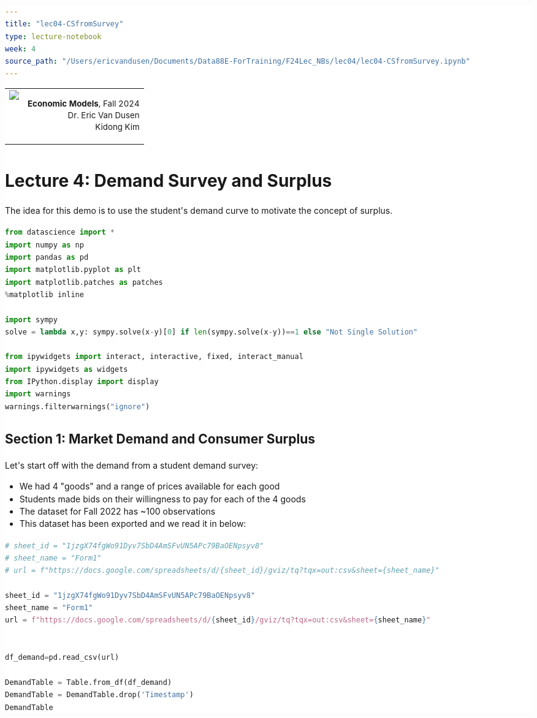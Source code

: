 ```yaml
---
title: "lec04-CSfromSurvey"
type: lecture-notebook
week: 4
source_path: "/Users/ericvandusen/Documents/Data88E-ForTraining/F24Lec_NBs/lec04/lec04-CSfromSurvey.ipynb"
---
```


<table style="width: 100%;">
    <tr style="background-color: transparent;"><td>
        <img src="https://data-88e.github.io/assets/images/blue_text.png" width="250px" style="margin-left: 0;" />
    </td><td>
        <p style="text-align: right; font-size: 10pt;"><strong>Economic Models</strong>, Fall 2024<br>
            Dr. Eric Van Dusen <br>
        Kidong Kim</p></td></tr>
</table>

# Lecture 4: Demand Survey and Surplus #

The idea for this demo is to use the student's demand curve to motivate the concept of surplus.

```python
from datascience import *
import numpy as np
import pandas as pd
import matplotlib.pyplot as plt
import matplotlib.patches as patches
%matplotlib inline

import sympy
solve = lambda x,y: sympy.solve(x-y)[0] if len(sympy.solve(x-y))==1 else "Not Single Solution"

from ipywidgets import interact, interactive, fixed, interact_manual
import ipywidgets as widgets
from IPython.display import display
import warnings
warnings.filterwarnings("ignore")
```

## Section 1: Market Demand and Consumer Surplus

Let's start off with the demand from a student demand survey:
 - We had 4 "goods" and a range of prices available for each good
 - Students made bids on their willingness to pay for each of the 4 goods
 - The dataset for Fall 2022 has ~100 observations
 - This dataset has been exported and we read it in below:

```python
# sheet_id = "1jzgX74fgWo91Dyv7SbD4AmSFvUN5APc79BaOENpsyv8"
# sheet_name = "Form1"
# url = f"https://docs.google.com/spreadsheets/d/{sheet_id}/gviz/tq?tqx=out:csv&sheet={sheet_name}"

sheet_id = "1jzgX74fgWo91Dyv7SbD4AmSFvUN5APc79BaOENpsyv8"
sheet_name = "Form1"
url = f"https://docs.google.com/spreadsheets/d/{sheet_id}/gviz/tq?tqx=out:csv&sheet={sheet_name}"


df_demand=pd.read_csv(url)

DemandTable = Table.from_df(df_demand)
DemandTable = DemandTable.drop('Timestamp')
DemandTable
```